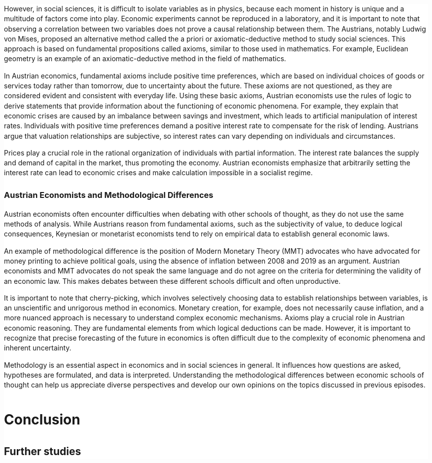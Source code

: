 However, in social sciences, it is difficult to isolate variables as in physics, because each moment in history is unique and a multitude of factors come into play. Economic experiments cannot be reproduced in a laboratory, and it is important to note that observing a correlation between two variables does not prove a causal relationship between them. The Austrians, notably Ludwig von Mises, proposed an alternative method called the a priori or axiomatic-deductive method to study social sciences. This approach is based on fundamental propositions called axioms, similar to those used in mathematics. For example, Euclidean geometry is an example of an axiomatic-deductive method in the field of mathematics.

In Austrian economics, fundamental axioms include positive time preferences, which are based on individual choices of goods or services today rather than tomorrow, due to uncertainty about the future. These axioms are not questioned, as they are considered evident and consistent with everyday life. Using these basic axioms, Austrian economists use the rules of logic to derive statements that provide information about the functioning of economic phenomena. For example, they explain that economic crises are caused by an imbalance between savings and investment, which leads to artificial manipulation of interest rates. Individuals with positive time preferences demand a positive interest rate to compensate for the risk of lending. Austrians argue that valuation relationships are subjective, so interest rates can vary depending on individuals and circumstances.

Prices play a crucial role in the rational organization of individuals with partial information. The interest rate balances the supply and demand of capital in the market, thus promoting the economy. Austrian economists emphasize that arbitrarily setting the interest rate can lead to economic crises and make calculation impossible in a socialist regime.

### Austrian Economists and Methodological Differences

Austrian economists often encounter difficulties when debating with other schools of thought, as they do not use the same methods of analysis. While Austrians reason from fundamental axioms, such as the subjectivity of value, to deduce logical consequences, Keynesian or monetarist economists tend to rely on empirical data to establish general economic laws.

An example of methodological difference is the position of Modern Monetary Theory (MMT) advocates who have advocated for money printing to achieve political goals, using the absence of inflation between 2008 and 2019 as an argument. Austrian economists and MMT advocates do not speak the same language and do not agree on the criteria for determining the validity of an economic law. This makes debates between these different schools difficult and often unproductive.

It is important to note that cherry-picking, which involves selectively choosing data to establish relationships between variables, is an unscientific and unrigorous method in economics. Monetary creation, for example, does not necessarily cause inflation, and a more nuanced approach is necessary to understand complex economic mechanisms. Axioms play a crucial role in Austrian economic reasoning. They are fundamental elements from which logical deductions can be made. However, it is important to recognize that precise forecasting of the future in economics is often difficult due to the complexity of economic phenomena and inherent uncertainty.

Methodology is an essential aspect in economics and in social sciences in general. It influences how questions are asked, hypotheses are formulated, and data is interpreted. Understanding the methodological differences between economic schools of thought can help us appreciate diverse perspectives and develop our own opinions on the topics discussed in previous episodes.

# Conclusion 
## Further studies
